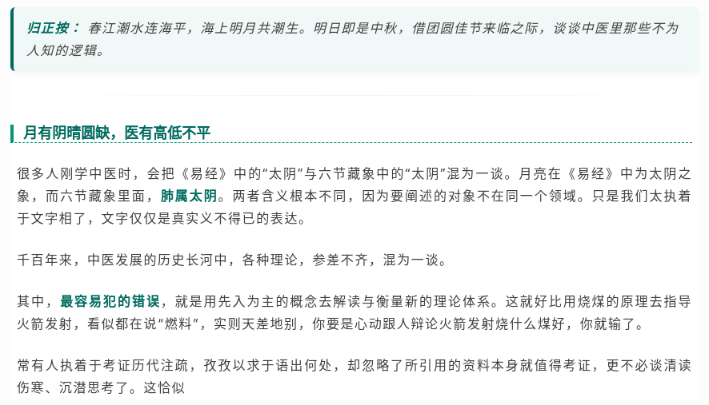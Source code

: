 
<section pingfang="" microsoft="" style="box-sizing: border-box;border-width: 0px;border-style: solid;border-color: rgb(229, 229, 229);color: rgb(10, 10, 10);font-family: ui-sans-serif, system-ui, sans-serif, &quot;Apple Color Emoji&quot;, &quot;Segoe UI Emoji&quot;, &quot;Segoe UI Symbol&quot;, &quot;Noto Color Emoji&quot;;font-size: 14px;font-style: normal;font-variant-ligatures: normal;font-variant-caps: normal;font-weight: 400;letter-spacing: normal;orphans: 2;text-indent: 0px;text-transform: none;widows: 2;word-spacing: 0px;-webkit-text-stroke-width: 0px;white-space: normal;background-color: rgb(255, 255, 255);text-decoration-thickness: initial;text-decoration-style: initial;text-decoration-color: initial;text-align: left;line-height: 1.8;"><blockquote style="box-sizing: border-box;border-width: 0px 0px 0px 4px;border-style: solid;border-color: rgb(229, 229, 229) rgb(229, 229, 229) rgb(229, 229, 229) rgb(0, 107, 95);margin: 20px 0px;text-align: left;line-height: 1.75;font-family: -apple-system-font, BlinkMacSystemFont, &quot;Helvetica Neue&quot;, &quot;PingFang SC&quot;, &quot;Hiragino Sans GB&quot;, &quot;Microsoft YaHei UI&quot;, &quot;Microsoft YaHei&quot;, Arial, sans-serif;font-size: 16px;font-style: italic;padding: 12px 16px;border-radius: 6px;color: rgb(85, 85, 85);background: rgb(240, 249, 247);box-shadow: rgba(0, 0, 0, 0.05) 0px 4px 6px;"><p style="box-sizing: border-box;border-width: 0px;border-style: solid;border-color: rgb(229, 229, 229);margin: 0px;text-align: left;line-height: 1.75;font-size: 1em;display: block;letter-spacing: 0.1em;color: rgb(63, 63, 63);"><strong style="box-sizing: border-box;border-width: 0px;border-style: solid;border-color: rgb(229, 229, 229);font-weight: bold;text-align: left;line-height: 1.75;font-family: -apple-system-font, BlinkMacSystemFont, &quot;Helvetica Neue&quot;, &quot;PingFang SC&quot;, &quot;Hiragino Sans GB&quot;, &quot;Microsoft YaHei UI&quot;, &quot;Microsoft YaHei&quot;, Arial, sans-serif;font-size: inherit;color: rgb(0, 107, 95);"><span leaf="">归正按：</span></strong><span leaf="">&nbsp;春江潮水连海平，海上明月共潮生。明日即是中秋，借团圆佳节来临之际，谈谈中医里那些不为人知的逻辑。</span></p></blockquote><hr style="box-sizing: border-box;border: none;height: 1px;color: inherit;margin: 30px 0px;text-align: left;line-height: 1.75;font-family: -apple-system-font, BlinkMacSystemFont, &quot;Helvetica Neue&quot;, &quot;PingFang SC&quot;, &quot;Hiragino Sans GB&quot;, &quot;Microsoft YaHei UI&quot;, &quot;Microsoft YaHei&quot;, Arial, sans-serif;font-size: 16px;transform-origin: 0px 0px;transform: scale(1, 0.5);background: linear-gradient(to right, rgba(0, 0, 0, 0), rgba(0, 0, 0, 0.1), rgba(0, 0, 0, 0));"  /><h3 style="box-sizing: border-box;border-width: 0px 0px 1px 4px;border-style: solid solid dashed;border-color: rgb(229, 229, 229) rgb(229, 229, 229) rgb(0, 152, 116) rgb(0, 152, 116);font-size: 18px;font-weight: bold;margin: 2em 8px 0.75em 0px;text-align: left;line-height: 1.2;padding-left: 12px;color: rgb(0, 107, 95);"><span leaf="">月有阴晴圆缺，医有高低不平</span></h3><p style="box-sizing: border-box;border-width: 0px;border-style: solid;border-color: rgb(229, 229, 229);margin: 1.5em 8px 16px;text-align: justify;line-height: 1.75;font-size: 16px;letter-spacing: 0.1em;color: rgb(63, 63, 63);"><span leaf="">很多人刚学中医时，会把《易经》中的“太阴”与六节藏象中的“太阴”混为一谈。月亮在《易经》中为太阴之象，而六节藏象里面，</span><strong style="box-sizing: border-box;border-width: 0px;border-style: solid;border-color: rgb(229, 229, 229);font-weight: bold;text-align: left;line-height: 1.75;font-family: -apple-system-font, BlinkMacSystemFont, &quot;Helvetica Neue&quot;, &quot;PingFang SC&quot;, &quot;Hiragino Sans GB&quot;, &quot;Microsoft YaHei UI&quot;, &quot;Microsoft YaHei&quot;, Arial, sans-serif;font-size: inherit;color: rgb(0, 107, 95);"><span leaf="">肺属太阴</span></strong><span leaf="">。两者含义根本不同，因为要阐述的对象不在同一个领域。只是我们太执着于文字相了，文字仅仅是真实义不得已的表达。</span></p><p style="box-sizing: border-box;border-width: 0px;border-style: solid;border-color: rgb(229, 229, 229);margin: 1.5em 8px 16px;text-align: justify;line-height: 1.75;font-family: -apple-system-font, BlinkMacSystemFont, &quot;Helvetica Neue&quot;, &quot;PingFang SC&quot;, &quot;Hiragino Sans GB&quot;, &quot;Microsoft YaHei UI&quot;, &quot;Microsoft YaHei&quot;, Arial, sans-serif;font-size: 16px;letter-spacing: 0.1em;color: rgb(63, 63, 63);"><span leaf="">千百年来，中医发展的历史长河中，各种理论，参差不齐，混为一谈。</span></p><p style="box-sizing: border-box;border-width: 0px;border-style: solid;border-color: rgb(229, 229, 229);margin: 1.5em 8px 16px;text-align: justify;line-height: 1.75;font-family: -apple-system-font, BlinkMacSystemFont, &quot;Helvetica Neue&quot;, &quot;PingFang SC&quot;, &quot;Hiragino Sans GB&quot;, &quot;Microsoft YaHei UI&quot;, &quot;Microsoft YaHei&quot;, Arial, sans-serif;font-size: 16px;letter-spacing: 0.1em;color: rgb(63, 63, 63);"><span leaf="">其中，</span><strong style="box-sizing: border-box;border-width: 0px;border-style: solid;border-color: rgb(229, 229, 229);font-weight: bold;text-align: left;line-height: 1.75;font-family: -apple-system-font, BlinkMacSystemFont, &quot;Helvetica Neue&quot;, &quot;PingFang SC&quot;, &quot;Hiragino Sans GB&quot;, &quot;Microsoft YaHei UI&quot;, &quot;Microsoft YaHei&quot;, Arial, sans-serif;font-size: inherit;color: rgb(0, 107, 95);"><span leaf="">最容易犯的错误</span></strong><span leaf="">，就是用先入为主的概念去解读与衡量新的理论体系。这就好比用烧煤的原理去指导火箭发射，看似都在说“燃料”，实则天差地别，你要是心动跟人辩论火箭发射烧什么煤好，你就输了。</span></p><p style="box-sizing: border-box;border-width: 0px;border-style: solid;border-color: rgb(229, 229, 229);margin: 1.5em 8px 16px;text-align: justify;line-height: 1.75;font-family: -apple-system-font, BlinkMacSystemFont, &quot;Helvetica Neue&quot;, &quot;PingFang SC&quot;, &quot;Hiragino Sans GB&quot;, &quot;Microsoft YaHei UI&quot;, &quot;Microsoft YaHei&quot;, Arial, sans-serif;font-size: 16px;letter-spacing: 0.1em;color: rgb(63, 63, 63);"><span leaf="">常有人执着于考证历代注疏，孜孜以求于语出何处，却忽略了所引用的资料本身就值得考证，更不必谈清读伤寒、沉潜思考了。这恰似</span>